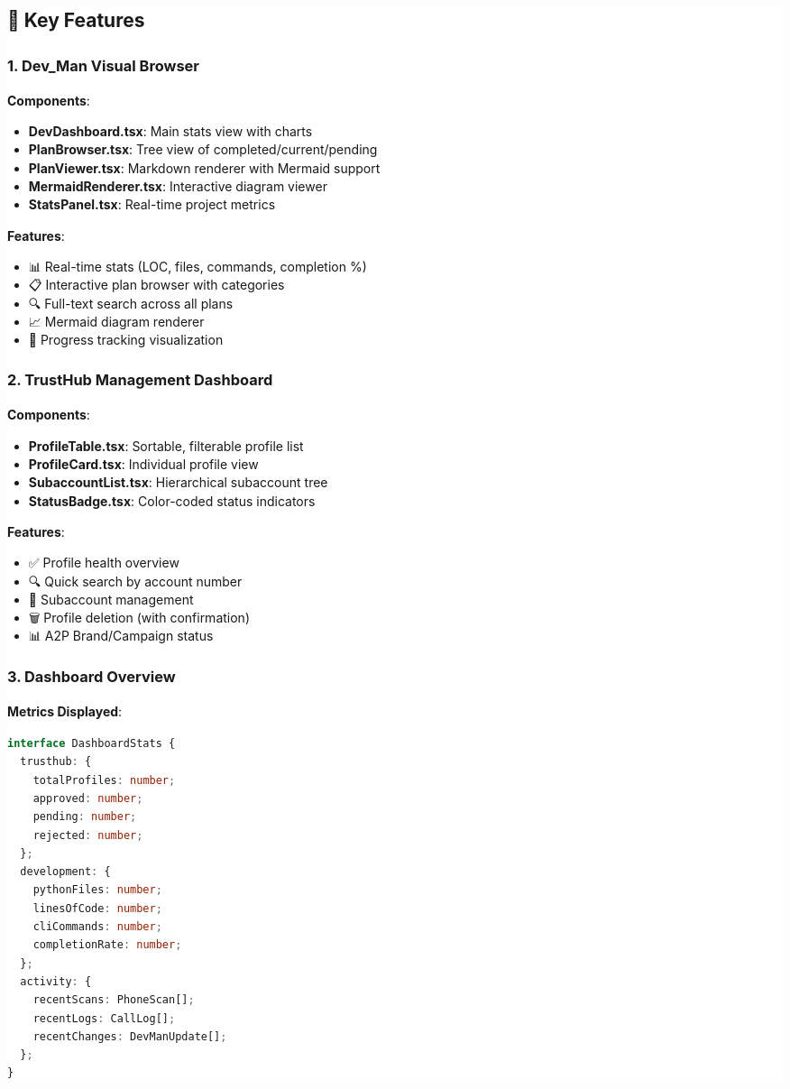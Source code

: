 ## 🎨 Key Features

### 1. Dev_Man Visual Browser

**Components**:
- **DevDashboard.tsx**: Main stats view with charts
- **PlanBrowser.tsx**: Tree view of completed/current/pending
- **PlanViewer.tsx**: Markdown renderer with Mermaid support
- **MermaidRenderer.tsx**: Interactive diagram viewer
- **StatsPanel.tsx**: Real-time project metrics

**Features**:
- 📊 Real-time stats (LOC, files, commands, completion %)
- 📋 Interactive plan browser with categories
- 🔍 Full-text search across all plans
- 📈 Mermaid diagram renderer
- 🎯 Progress tracking visualization

### 2. TrustHub Management Dashboard

**Components**:
- **ProfileTable.tsx**: Sortable, filterable profile list
- **ProfileCard.tsx**: Individual profile view
- **SubaccountList.tsx**: Hierarchical subaccount tree
- **StatusBadge.tsx**: Color-coded status indicators

**Features**:
- ✅ Profile health overview
- 🔍 Quick search by account number
- 📱 Subaccount management
- 🗑️ Profile deletion (with confirmation)
- 📊 A2P Brand/Campaign status

### 3. Dashboard Overview

**Metrics Displayed**:
```typescript
interface DashboardStats {
  trusthub: {
    totalProfiles: number;
    approved: number;
    pending: number;
    rejected: number;
  };
  development: {
    pythonFiles: number;
    linesOfCode: number;
    cliCommands: number;
    completionRate: number;
  };
  activity: {
    recentScans: PhoneScan[];
    recentLogs: CallLog[];
    recentChanges: DevManUpdate[];
  };
}
```

